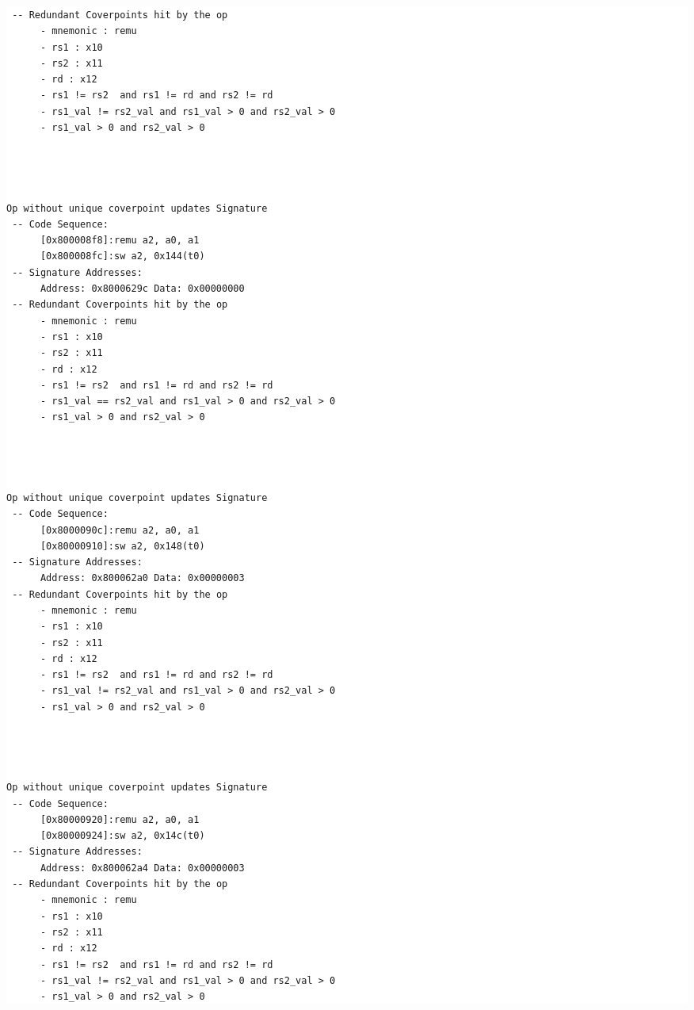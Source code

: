 ```
 -- Redundant Coverpoints hit by the op
      - mnemonic : remu
      - rs1 : x10
      - rs2 : x11
      - rd : x12
      - rs1 != rs2  and rs1 != rd and rs2 != rd
      - rs1_val != rs2_val and rs1_val > 0 and rs2_val > 0
      - rs1_val > 0 and rs2_val > 0




Op without unique coverpoint updates Signature
 -- Code Sequence:
      [0x800008f8]:remu a2, a0, a1
      [0x800008fc]:sw a2, 0x144(t0)
 -- Signature Addresses:
      Address: 0x8000629c Data: 0x00000000
 -- Redundant Coverpoints hit by the op
      - mnemonic : remu
      - rs1 : x10
      - rs2 : x11
      - rd : x12
      - rs1 != rs2  and rs1 != rd and rs2 != rd
      - rs1_val == rs2_val and rs1_val > 0 and rs2_val > 0
      - rs1_val > 0 and rs2_val > 0




Op without unique coverpoint updates Signature
 -- Code Sequence:
      [0x8000090c]:remu a2, a0, a1
      [0x80000910]:sw a2, 0x148(t0)
 -- Signature Addresses:
      Address: 0x800062a0 Data: 0x00000003
 -- Redundant Coverpoints hit by the op
      - mnemonic : remu
      - rs1 : x10
      - rs2 : x11
      - rd : x12
      - rs1 != rs2  and rs1 != rd and rs2 != rd
      - rs1_val != rs2_val and rs1_val > 0 and rs2_val > 0
      - rs1_val > 0 and rs2_val > 0




Op without unique coverpoint updates Signature
 -- Code Sequence:
      [0x80000920]:remu a2, a0, a1
      [0x80000924]:sw a2, 0x14c(t0)
 -- Signature Addresses:
      Address: 0x800062a4 Data: 0x00000003
 -- Redundant Coverpoints hit by the op
      - mnemonic : remu
      - rs1 : x10
      - rs2 : x11
      - rd : x12
      - rs1 != rs2  and rs1 != rd and rs2 != rd
      - rs1_val != rs2_val and rs1_val > 0 and rs2_val > 0
      - rs1_val > 0 and rs2_val > 0

```